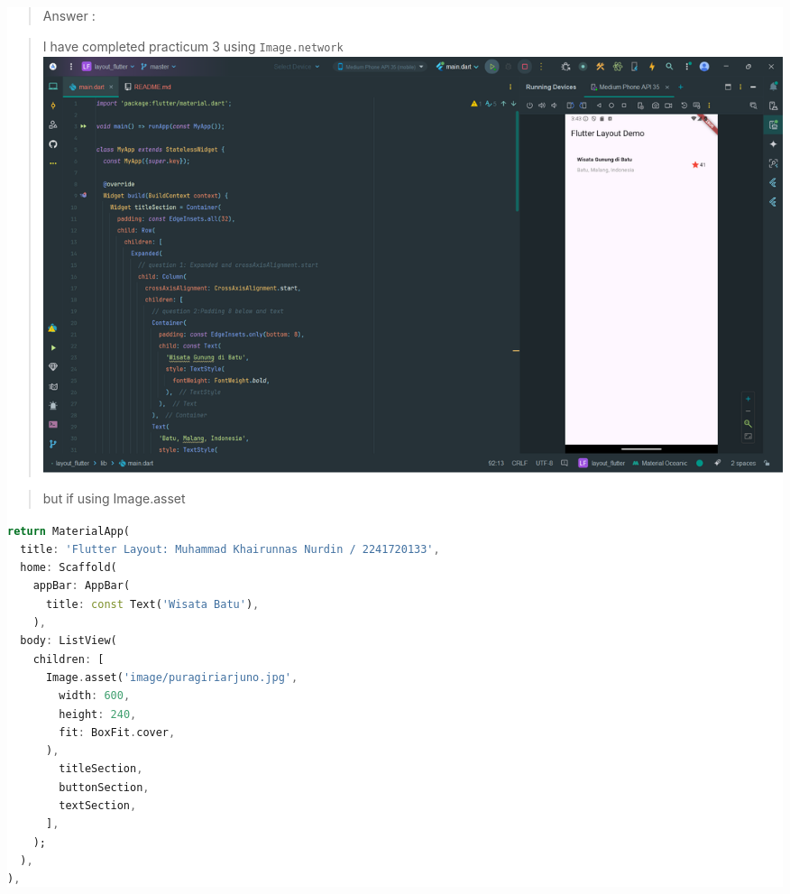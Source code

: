 > Answer :

> I have completed practicum 3 using `Image.network`
> ![result practicum 3 ](image/practicum3.png)

> but if using Image.asset
```dart
return MaterialApp(
  title: 'Flutter Layout: Muhammad Khairunnas Nurdin / 2241720133',
  home: Scaffold(
    appBar: AppBar(
      title: const Text('Wisata Batu'),
    ),
  body: ListView(
    children: [
      Image.asset('image/puragiriarjuno.jpg',
        width: 600,
        height: 240,
        fit: BoxFit.cover,
      ),
        titleSection,
        buttonSection,
        textSection,
      ],
    );
  ),
),
```